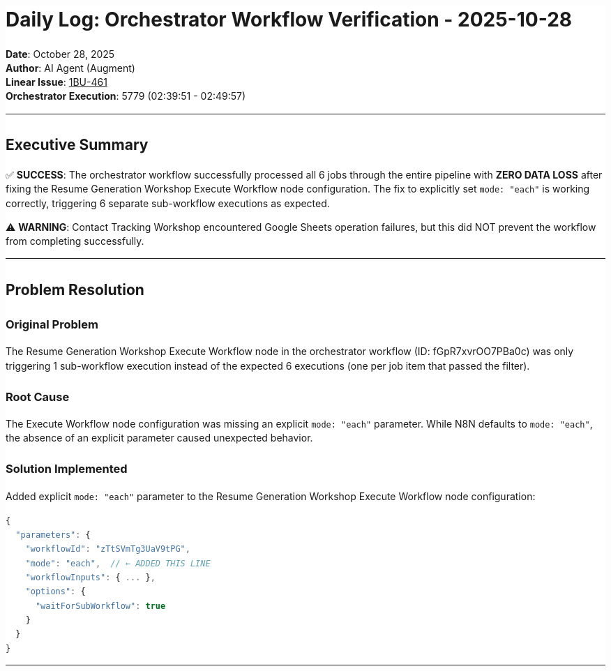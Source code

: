 # Daily Log: Orchestrator Workflow Verification - 2025-10-28

**Date**: October 28, 2025  
**Author**: AI Agent (Augment)  
**Linear Issue**: [1BU-461](https://linear.app/1builder/issue/1BU-461/resolved-resume-generation-workshop-only-triggering-1-sub-workflow)  
**Orchestrator Execution**: 5779 (02:39:51 - 02:49:57)

---

## Executive Summary

✅ **SUCCESS**: The orchestrator workflow successfully processed all 6 jobs through the entire pipeline with **ZERO DATA LOSS** after fixing the Resume Generation Workshop Execute Workflow node configuration. The fix to explicitly set `mode: "each"` is working correctly, triggering 6 separate sub-workflow executions as expected.

⚠️ **WARNING**: Contact Tracking Workshop encountered Google Sheets operation failures, but this did NOT prevent the workflow from completing successfully.

---

## Problem Resolution

### Original Problem
The Resume Generation Workshop Execute Workflow node in the orchestrator workflow (ID: fGpR7xvrOO7PBa0c) was only triggering 1 sub-workflow execution instead of the expected 6 executions (one per job item that passed the filter).

### Root Cause
The Execute Workflow node configuration was missing an explicit `mode: "each"` parameter. While N8N defaults to `mode: "each"`, the absence of an explicit parameter caused unexpected behavior.

### Solution Implemented
Added explicit `mode: "each"` parameter to the Resume Generation Workshop Execute Workflow node configuration:

```javascript
{
  "parameters": {
    "workflowId": "zTtSVmTg3UaV9tPG",
    "mode": "each",  // ← ADDED THIS LINE
    "workflowInputs": { ... },
    "options": {
      "waitForSubWorkflow": true
    }
  }
}
```

---